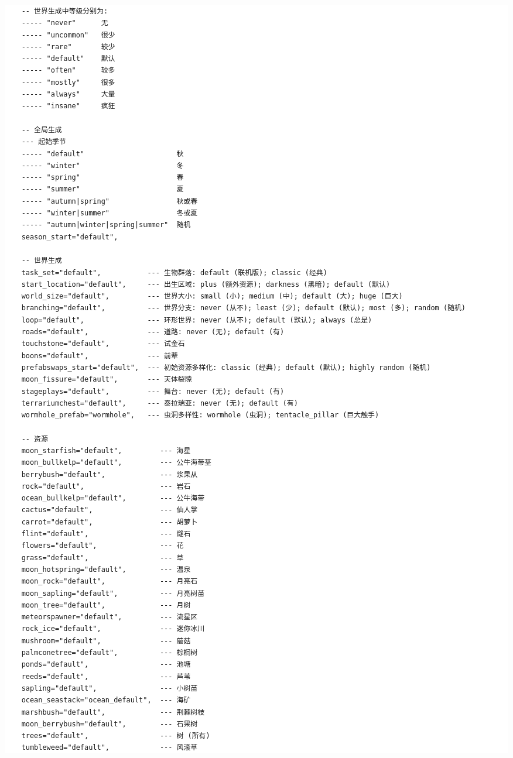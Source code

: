 

        -- 世界生成中等级分别为:
        ----- "never"      无
        ----- "uncommon"   很少
        ----- "rare"       较少
        ----- "default"    默认
        ----- "often"      较多
        ----- "mostly"     很多
        ----- "always"     大量
        ----- "insane"     疯狂

        -- 全局生成
        --- 起始季节
        ----- "default"                      秋
        ----- "winter"                       冬
        ----- "spring"                       春
        ----- "summer"                       夏
        ----- "autumn|spring"                秋或春
        ----- "winter|summer"                冬或夏
        ----- "autumn|winter|spring|summer"  随机
        season_start="default",

        -- 世界生成
        task_set="default",           --- 生物群落: default (联机版); classic (经典)
        start_location="default",     --- 出生区域: plus (额外资源); darkness (黑暗); default (默认)
        world_size="default",         --- 世界大小: small (小); medium (中); default (大); huge (巨大)
        branching="default",          --- 世界分支: never (从不); least (少); default (默认); most (多); random (随机)
        loop="default",               --- 环形世界: never (从不); default (默认); always (总是)
        roads="default",              --- 道路: never (无); default (有)
        touchstone="default",         --- 试金石
        boons="default",              --- 前辈
        prefabswaps_start="default",  --- 初始资源多样化: classic (经典); default (默认); highly random (随机)
        moon_fissure="default",       --- 天体裂隙
        stageplays="default",         --- 舞台: never (无); default (有)
        terrariumchest="default",     --- 泰拉瑞亚: never (无); default (有)
        wormhole_prefab="wormhole",   --- 虫洞多样性: wormhole (虫洞); tentacle_pillar (巨大触手)

        -- 资源
        moon_starfish="default",         --- 海星
        moon_bullkelp="default",         --- 公牛海带茎
        berrybush="default",             --- 浆果从
        rock="default",                  --- 岩石
        ocean_bullkelp="default",        --- 公牛海带
        cactus="default",                --- 仙人掌
        carrot="default",                --- 胡萝卜
        flint="default",                 --- 燧石
        flowers="default",               --- 花
        grass="default",                 --- 草
        moon_hotspring="default",        --- 温泉
        moon_rock="default",             --- 月亮石
        moon_sapling="default",          --- 月亮树苗
        moon_tree="default",             --- 月树
        meteorspawner="default",         --- 流星区
        rock_ice="default",              --- 迷你冰川
        mushroom="default",              --- 蘑菇
        palmconetree="default",          --- 棕榈树
        ponds="default",                 --- 池塘
        reeds="default",                 --- 芦苇
        sapling="default",               --- 小树苗
        ocean_seastack="ocean_default",  --- 海矿
        marshbush="default",             --- 荆棘树枝
        moon_berrybush="default",        --- 石果树
        trees="default",                 --- 树 (所有)
        tumbleweed="default",            --- 风滚草
